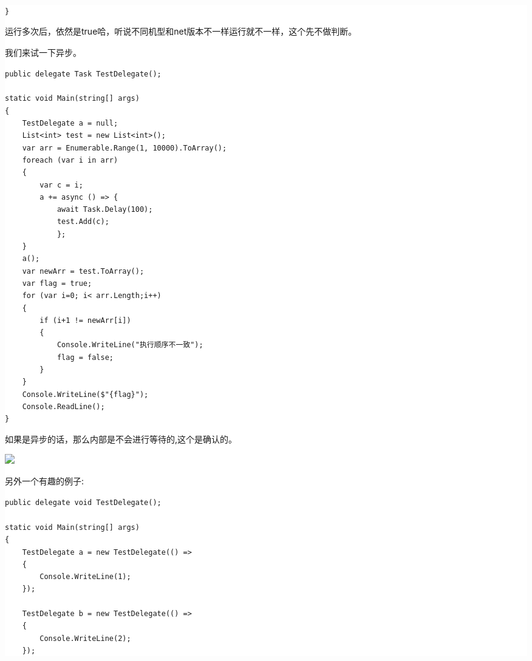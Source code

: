     }
    

运行多次后，依然是true哈，听说不同机型和net版本不一样运行就不一样，这个先不做判断。

我们来试一下异步。

    public delegate Task TestDelegate();
    
    static void Main(string[] args)
    {
    	TestDelegate a = null;
    	List<int> test = new List<int>();
    	var arr = Enumerable.Range(1, 10000).ToArray();
    	foreach (var i in arr)
    	{
    		var c = i;
    		a += async () => {
    			await Task.Delay(100);
    			test.Add(c);
    			};
    	}
    	a();
    	var newArr = test.ToArray();
    	var flag = true;
    	for (var i=0; i< arr.Length;i++)
    	{
    		if (i+1 != newArr[i])
    		{
    			Console.WriteLine("执行顺序不一致");
    			flag = false;
    		}
    	}
    	Console.WriteLine($"{flag}");
    	Console.ReadLine();
    }
    

如果是异步的话，那么内部是不会进行等待的,这个是确认的。

![](https://img2022.cnblogs.com/blog/1289794/202211/1289794-20221125131725405-1793053809.png)

另外一个有趣的例子:

    public delegate void TestDelegate();
    
    static void Main(string[] args)
    {
    	TestDelegate a = new TestDelegate(() =>
    	{
    		Console.WriteLine(1);
    	});
    
    	TestDelegate b = new TestDelegate(() =>
    	{
    		Console.WriteLine(2);
    	});
    